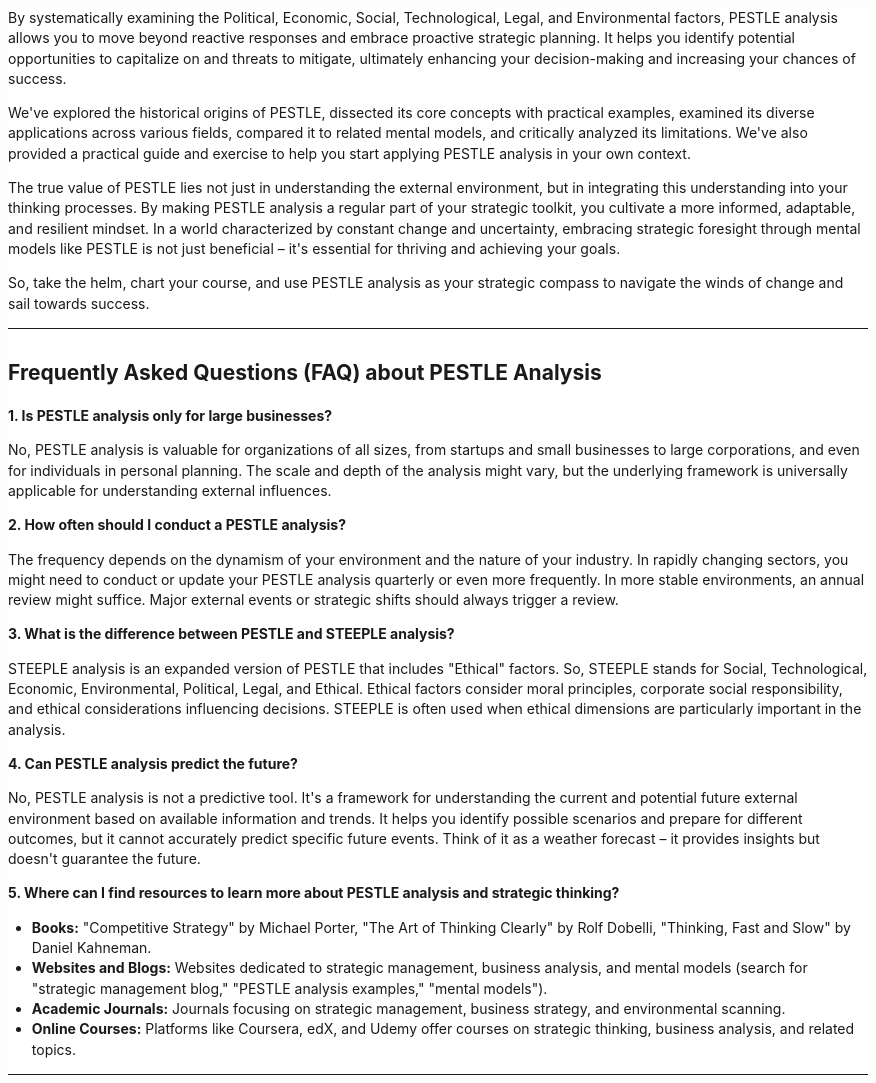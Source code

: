By systematically examining the Political, Economic, Social, Technological, Legal, and Environmental factors, PESTLE analysis allows you to move beyond reactive responses and embrace proactive strategic planning.  It helps you identify potential opportunities to capitalize on and threats to mitigate, ultimately enhancing your decision-making and increasing your chances of success.

We've explored the historical origins of PESTLE, dissected its core concepts with practical examples, examined its diverse applications across various fields, compared it to related mental models, and critically analyzed its limitations.  We've also provided a practical guide and exercise to help you start applying PESTLE analysis in your own context.

The true value of PESTLE lies not just in understanding the external environment, but in integrating this understanding into your thinking processes.  By making PESTLE analysis a regular part of your strategic toolkit, you cultivate a more informed, adaptable, and resilient mindset.  In a world characterized by constant change and uncertainty, embracing strategic foresight through mental models like PESTLE is not just beneficial – it's essential for thriving and achieving your goals.

So, take the helm, chart your course, and use PESTLE analysis as your strategic compass to navigate the winds of change and sail towards success.

---

## Frequently Asked Questions (FAQ) about PESTLE Analysis

**1. Is PESTLE analysis only for large businesses?**

No, PESTLE analysis is valuable for organizations of all sizes, from startups and small businesses to large corporations, and even for individuals in personal planning.  The scale and depth of the analysis might vary, but the underlying framework is universally applicable for understanding external influences.

**2. How often should I conduct a PESTLE analysis?**

The frequency depends on the dynamism of your environment and the nature of your industry.  In rapidly changing sectors, you might need to conduct or update your PESTLE analysis quarterly or even more frequently.  In more stable environments, an annual review might suffice.  Major external events or strategic shifts should always trigger a review.

**3. What is the difference between PESTLE and STEEPLE analysis?**

STEEPLE analysis is an expanded version of PESTLE that includes "Ethical" factors.  So, STEEPLE stands for Social, Technological, Economic, Environmental, Political, Legal, and Ethical.  Ethical factors consider moral principles, corporate social responsibility, and ethical considerations influencing decisions.  STEEPLE is often used when ethical dimensions are particularly important in the analysis.

**4. Can PESTLE analysis predict the future?**

No, PESTLE analysis is not a predictive tool.  It's a framework for understanding the current and potential future external environment based on available information and trends.  It helps you identify possible scenarios and prepare for different outcomes, but it cannot accurately predict specific future events.  Think of it as a weather forecast – it provides insights but doesn't guarantee the future.

**5. Where can I find resources to learn more about PESTLE analysis and strategic thinking?**

*   **Books:**  "Competitive Strategy" by Michael Porter, "The Art of Thinking Clearly" by Rolf Dobelli, "Thinking, Fast and Slow" by Daniel Kahneman.
*   **Websites and Blogs:** Websites dedicated to strategic management, business analysis, and mental models (search for "strategic management blog," "PESTLE analysis examples," "mental models").
*   **Academic Journals:** Journals focusing on strategic management, business strategy, and environmental scanning.
*   **Online Courses:** Platforms like Coursera, edX, and Udemy offer courses on strategic thinking, business analysis, and related topics.

---